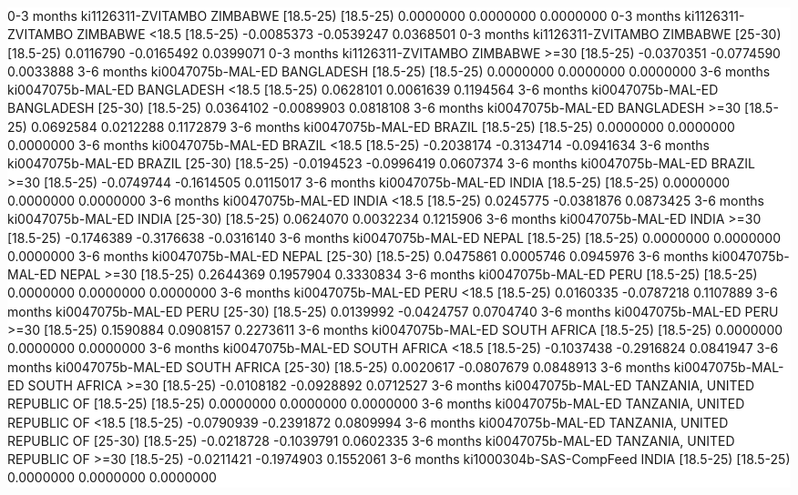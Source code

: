 0-3 months     ki1126311-ZVITAMBO         ZIMBABWE                       [18.5-25)            [18.5-25)          0.0000000    0.0000000    0.0000000
0-3 months     ki1126311-ZVITAMBO         ZIMBABWE                       <18.5                [18.5-25)         -0.0085373   -0.0539247    0.0368501
0-3 months     ki1126311-ZVITAMBO         ZIMBABWE                       [25-30)              [18.5-25)          0.0116790   -0.0165492    0.0399071
0-3 months     ki1126311-ZVITAMBO         ZIMBABWE                       >=30                 [18.5-25)         -0.0370351   -0.0774590    0.0033888
3-6 months     ki0047075b-MAL-ED          BANGLADESH                     [18.5-25)            [18.5-25)          0.0000000    0.0000000    0.0000000
3-6 months     ki0047075b-MAL-ED          BANGLADESH                     <18.5                [18.5-25)          0.0628101    0.0061639    0.1194564
3-6 months     ki0047075b-MAL-ED          BANGLADESH                     [25-30)              [18.5-25)          0.0364102   -0.0089903    0.0818108
3-6 months     ki0047075b-MAL-ED          BANGLADESH                     >=30                 [18.5-25)          0.0692584    0.0212288    0.1172879
3-6 months     ki0047075b-MAL-ED          BRAZIL                         [18.5-25)            [18.5-25)          0.0000000    0.0000000    0.0000000
3-6 months     ki0047075b-MAL-ED          BRAZIL                         <18.5                [18.5-25)         -0.2038174   -0.3134714   -0.0941634
3-6 months     ki0047075b-MAL-ED          BRAZIL                         [25-30)              [18.5-25)         -0.0194523   -0.0996419    0.0607374
3-6 months     ki0047075b-MAL-ED          BRAZIL                         >=30                 [18.5-25)         -0.0749744   -0.1614505    0.0115017
3-6 months     ki0047075b-MAL-ED          INDIA                          [18.5-25)            [18.5-25)          0.0000000    0.0000000    0.0000000
3-6 months     ki0047075b-MAL-ED          INDIA                          <18.5                [18.5-25)          0.0245775   -0.0381876    0.0873425
3-6 months     ki0047075b-MAL-ED          INDIA                          [25-30)              [18.5-25)          0.0624070    0.0032234    0.1215906
3-6 months     ki0047075b-MAL-ED          INDIA                          >=30                 [18.5-25)         -0.1746389   -0.3176638   -0.0316140
3-6 months     ki0047075b-MAL-ED          NEPAL                          [18.5-25)            [18.5-25)          0.0000000    0.0000000    0.0000000
3-6 months     ki0047075b-MAL-ED          NEPAL                          [25-30)              [18.5-25)          0.0475861    0.0005746    0.0945976
3-6 months     ki0047075b-MAL-ED          NEPAL                          >=30                 [18.5-25)          0.2644369    0.1957904    0.3330834
3-6 months     ki0047075b-MAL-ED          PERU                           [18.5-25)            [18.5-25)          0.0000000    0.0000000    0.0000000
3-6 months     ki0047075b-MAL-ED          PERU                           <18.5                [18.5-25)          0.0160335   -0.0787218    0.1107889
3-6 months     ki0047075b-MAL-ED          PERU                           [25-30)              [18.5-25)          0.0139992   -0.0424757    0.0704740
3-6 months     ki0047075b-MAL-ED          PERU                           >=30                 [18.5-25)          0.1590884    0.0908157    0.2273611
3-6 months     ki0047075b-MAL-ED          SOUTH AFRICA                   [18.5-25)            [18.5-25)          0.0000000    0.0000000    0.0000000
3-6 months     ki0047075b-MAL-ED          SOUTH AFRICA                   <18.5                [18.5-25)         -0.1037438   -0.2916824    0.0841947
3-6 months     ki0047075b-MAL-ED          SOUTH AFRICA                   [25-30)              [18.5-25)          0.0020617   -0.0807679    0.0848913
3-6 months     ki0047075b-MAL-ED          SOUTH AFRICA                   >=30                 [18.5-25)         -0.0108182   -0.0928892    0.0712527
3-6 months     ki0047075b-MAL-ED          TANZANIA, UNITED REPUBLIC OF   [18.5-25)            [18.5-25)          0.0000000    0.0000000    0.0000000
3-6 months     ki0047075b-MAL-ED          TANZANIA, UNITED REPUBLIC OF   <18.5                [18.5-25)         -0.0790939   -0.2391872    0.0809994
3-6 months     ki0047075b-MAL-ED          TANZANIA, UNITED REPUBLIC OF   [25-30)              [18.5-25)         -0.0218728   -0.1039791    0.0602335
3-6 months     ki0047075b-MAL-ED          TANZANIA, UNITED REPUBLIC OF   >=30                 [18.5-25)         -0.0211421   -0.1974903    0.1552061
3-6 months     ki1000304b-SAS-CompFeed    INDIA                          [18.5-25)            [18.5-25)          0.0000000    0.0000000    0.0000000